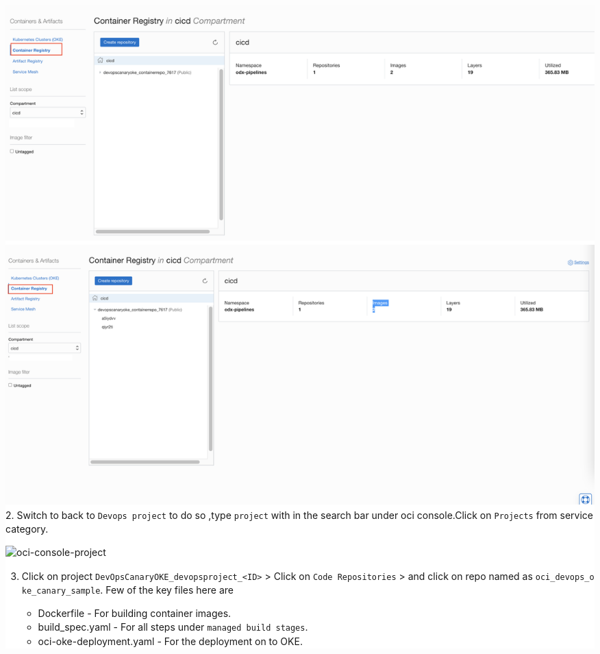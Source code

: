    ![oci-container-registry](images/oci-container-registry.png)
   ![oci-container-images](images/oci-container-images.png)
2. Switch to back to `Devops project` to do so ,type `project` with in the search bar under oci console.Click on `Projects` from service category.

   ![oci-console-project](images/oci-console-project.png)


3. Click on project `DevOpsCanaryOKE_devopsproject_<ID>` > Click on `Code Repositories` > and click on repo named as `oci_devops_oke_canary_sample`. Few of the key files here are 

   - Dockerfile - For building container images.
   - build_spec.yaml - For all steps under `managed build stages`.
   - oci-oke-deployment.yaml - For the deployment on to OKE.
